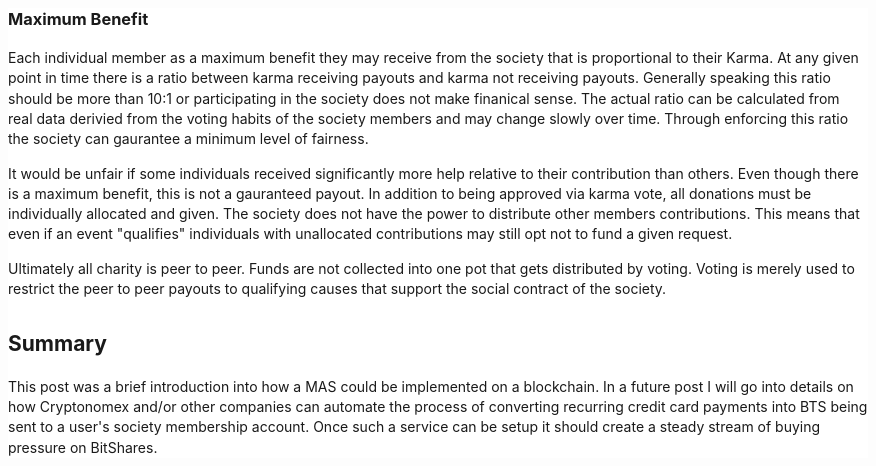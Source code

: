 ### Maximum Benefit

Each individual member as a maximum benefit they may receive from the society that is proportional to their Karma.  At any given point in time there is a ratio between karma receiving payouts and karma not receiving payouts.  Generally speaking this ratio should be more than 10:1 or participating in the society does not make finanical sense.   The actual ratio can be
calculated from real data derivied from the voting habits of the society members and may change slowly over time. Through enforcing this ratio the society can gaurantee a minimum level of fairness. 

It would be unfair if some individuals received significantly more help relative to their contribution than others. Even though there is a maximum benefit, this is not a gauranteed payout. In addition to being approved via karma vote, all donations must be individually allocated and given. The society does not have the power to distribute other members contributions.  This means that even if an event "qualifies" individuals with unallocated contributions may still opt not to fund a given request.  

Ultimately all charity is peer to peer. Funds are not collected into one pot that gets distributed by voting. Voting is merely used to restrict the peer to peer payouts to qualifying causes that support the social contract of the society.

## Summary 

This post was a brief introduction into how a MAS could be implemented on a blockchain. In a future post I will go into details
on how Cryptonomex and/or other companies can automate the process of converting recurring credit card payments into BTS being
sent to a user's society membership account.  Once such a service can be setup it should create a steady stream of buying 
pressure on BitShares.
